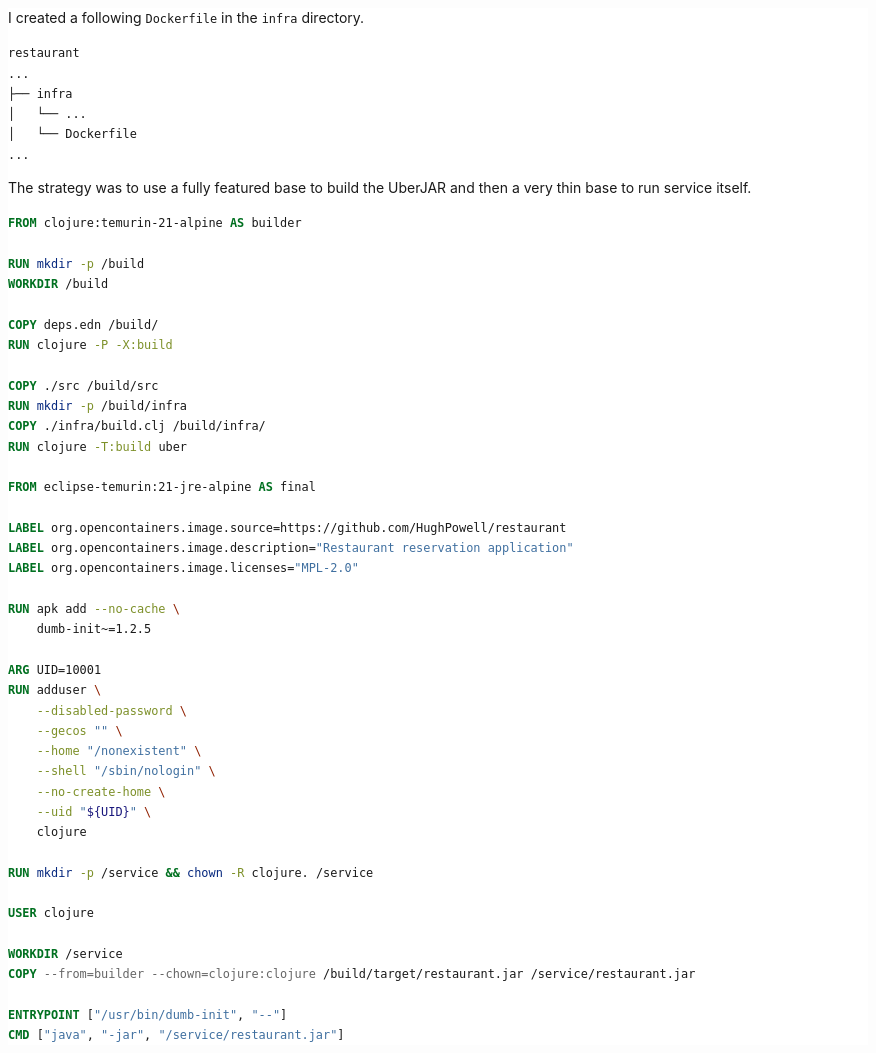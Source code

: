 I created a following `Dockerfile` in the `infra` directory.

```shell
restaurant
...
├── infra
│   └── ...
│   └── Dockerfile
...
```

The strategy was to use a fully featured base to build the UberJAR and then a very thin base to run service itself.

```dockerfile
FROM clojure:temurin-21-alpine AS builder

RUN mkdir -p /build
WORKDIR /build

COPY deps.edn /build/
RUN clojure -P -X:build

COPY ./src /build/src
RUN mkdir -p /build/infra
COPY ./infra/build.clj /build/infra/
RUN clojure -T:build uber

FROM eclipse-temurin:21-jre-alpine AS final

LABEL org.opencontainers.image.source=https://github.com/HughPowell/restaurant
LABEL org.opencontainers.image.description="Restaurant reservation application"
LABEL org.opencontainers.image.licenses="MPL-2.0"

RUN apk add --no-cache \
    dumb-init~=1.2.5

ARG UID=10001
RUN adduser \
    --disabled-password \
    --gecos "" \
    --home "/nonexistent" \
    --shell "/sbin/nologin" \
    --no-create-home \
    --uid "${UID}" \
    clojure

RUN mkdir -p /service && chown -R clojure. /service

USER clojure

WORKDIR /service
COPY --from=builder --chown=clojure:clojure /build/target/restaurant.jar /service/restaurant.jar

ENTRYPOINT ["/usr/bin/dumb-init", "--"]
CMD ["java", "-jar", "/service/restaurant.jar"]
```
